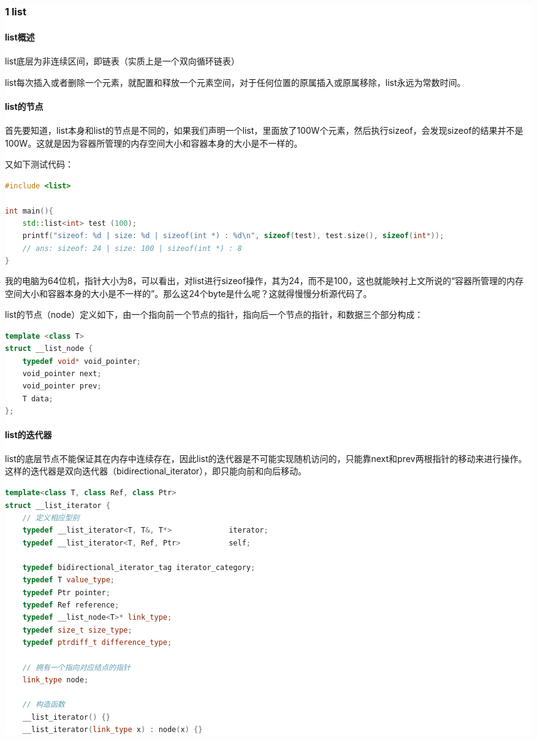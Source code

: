 ### 1 list

#### list概述

list底层为非连续区间，即链表（实质上是一个双向循环链表）

list每次插入或者删除一个元素，就配置和释放一个元素空间，对于任何位置的原属插入或原属移除，list永远为常数时间。



#### list的节点

首先要知道，list本身和list的节点是不同的，如果我们声明一个list，里面放了100W个元素，然后执行sizeof，会发现sizeof的结果并不是100W。这就是因为容器所管理的内存空间大小和容器本身的大小是不一样的。

又如下测试代码：

```cpp
#include <list>

int main(){
    std::list<int> test (100);
    printf("sizeof: %d | size: %d | sizeof(int *) : %d\n", sizeof(test), test.size(), sizeof(int*));
    // ans: sizeof: 24 | size: 100 | sizeof(int *) : 8
}
```

我的电脑为64位机，指针大小为8，可以看出，对list进行sizeof操作，其为24，而不是100，这也就能映衬上文所说的“容器所管理的内存空间大小和容器本身的大小是不一样的”。那么这24个byte是什么呢？这就得慢慢分析源代码了。

list的节点（node）定义如下，由一个指向前一个节点的指针，指向后一个节点的指针，和数据三个部分构成：

```cpp
template <class T>
struct __list_node {
    typedef void* void_pointer;
    void_pointer next;
    void_pointer prev;
    T data;
};
```

#### list的迭代器

list的底层节点不能保证其在内存中连续存在，因此list的迭代器是不可能实现随机访问的，只能靠next和prev两根指针的移动来进行操作。这样的迭代器是双向迭代器（bidirectional_iterator），即只能向前和向后移动。

```cpp
template<class T, class Ref, class Ptr>
struct __list_iterator {
    // 定义相应型别
    typedef __list_iterator<T, T&, T*>             iterator;
    typedef __list_iterator<T, Ref, Ptr>           self;

    typedef bidirectional_iterator_tag iterator_category;
    typedef T value_type;
    typedef Ptr pointer;
    typedef Ref reference;
    typedef __list_node<T>* link_type;
    typedef size_t size_type;
    typedef ptrdiff_t difference_type;

    // 拥有一个指向对应结点的指针
    link_type node;

    // 构造函数
    __list_iterator() {}
    __list_iterator(link_type x) : node(x) {}
```